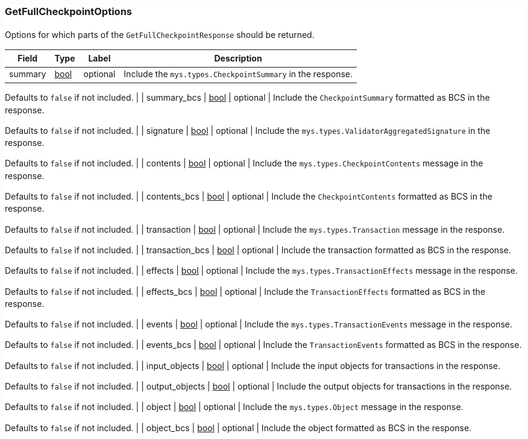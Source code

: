 ### GetFullCheckpointOptions
Options for which parts of the `GetFullCheckpointResponse` should be returned.


| Field | Type | Label | Description |
| ----- | ---- | ----- | ----------- |
| summary | [bool](#bool) | optional | Include the `mys.types.CheckpointSummary` in the response.

Defaults to `false` if not included. |
| summary_bcs | [bool](#bool) | optional | Include the `CheckpointSummary` formatted as BCS in the response.

Defaults to `false` if not included. |
| signature | [bool](#bool) | optional | Include the `mys.types.ValidatorAggregatedSignature` in the response.

Defaults to `false` if not included. |
| contents | [bool](#bool) | optional | Include the `mys.types.CheckpointContents` message in the response.

Defaults to `false` if not included. |
| contents_bcs | [bool](#bool) | optional | Include the `CheckpointContents` formatted as BCS in the response.

Defaults to `false` if not included. |
| transaction | [bool](#bool) | optional | Include the `mys.types.Transaction` message in the response.

Defaults to `false` if not included. |
| transaction_bcs | [bool](#bool) | optional | Include the transaction formatted as BCS in the response.

Defaults to `false` if not included. |
| effects | [bool](#bool) | optional | Include the `mys.types.TransactionEffects` message in the response.

Defaults to `false` if not included. |
| effects_bcs | [bool](#bool) | optional | Include the `TransactionEffects` formatted as BCS in the response.

Defaults to `false` if not included. |
| events | [bool](#bool) | optional | Include the `mys.types.TransactionEvents` message in the response.

Defaults to `false` if not included. |
| events_bcs | [bool](#bool) | optional | Include the `TransactionEvents` formatted as BCS in the response.

Defaults to `false` if not included. |
| input_objects | [bool](#bool) | optional | Include the input objects for transactions in the response.

Defaults to `false` if not included. |
| output_objects | [bool](#bool) | optional | Include the output objects for transactions in the response.

Defaults to `false` if not included. |
| object | [bool](#bool) | optional | Include the `mys.types.Object` message in the response.

Defaults to `false` if not included. |
| object_bcs | [bool](#bool) | optional | Include the object formatted as BCS in the response.
